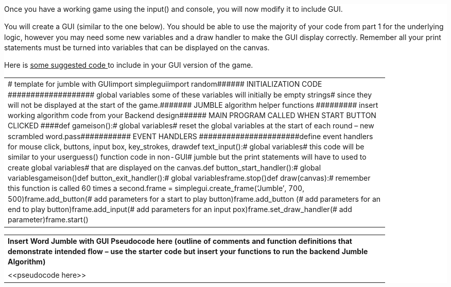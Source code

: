 Once you have a working game using the input() and console, you will now modify it to include GUI.




You will create a GUI (similar to the one below). You should be able to use the majority of your code from part 1 for the underlying logic, however you may need some new variables and a draw handler to make the GUI display correctly. Remember all your print statements must be turned into variables that can be displayed on the canvas.







Here is <u><a href="https://py3.codeskulptor.org/#user303_1vJRtW91MTDOxGe.py">some suggested code </a></u>to include in your GUI version of the game.

<table width="0">

 <tbody>

  <tr>

   <td width="726"># template for jumble with GUIimport simpleguiimport random###### INITIALIZATION CODE ################### global variables some of these variables will initially be empty strings# since they will not be displayed at the start of the game.####### JUMBLE algorithm helper functions ######### insert working algorithm code from your Backend design###### MAIN PROGRAM CALLED WHEN START BUTTON CLICKED ####def gameison():# global variables# reset the global variables at the start of each round – new scrambled word.pass########### EVENT HANDLERS ######################define event handlers for mouse click, buttons, input box, key_strokes, drawdef text_input():# global variables# this code will be similar to your userguess() function code in non-GUI# jumble but the print statements will have to used to create global variables# that are displayed on the canvas.def button_start_handler():# global variablesgameison()def button_exit_handler():# global variablesframe.stop()def draw(canvas):# remember this function is called 60 times a second.frame = simplegui.create_frame(‘Jumble’, 700, 500)frame.add_button(# add parameters for a start to play button)frame.add_button (# add parameters for an end to play button)frame.add_input(# add parameters for an input pox)frame.set_draw_handler(# add parameter)frame.start()</td>

  </tr>

 </tbody>

</table>




<table width="0">

 <tbody>

  <tr>

   <td width="726"><strong>Insert Word Jumble with GUI</strong><strong> Pseudocode here (outline of comments and function definitions that demonstrate intended flow – use the starter code but insert your functions to run the backend Jumble Algorithm)</strong></td>

  </tr>

  <tr>

   <td width="726">&lt;&lt;pseudocode here&gt;&gt;     </td>
